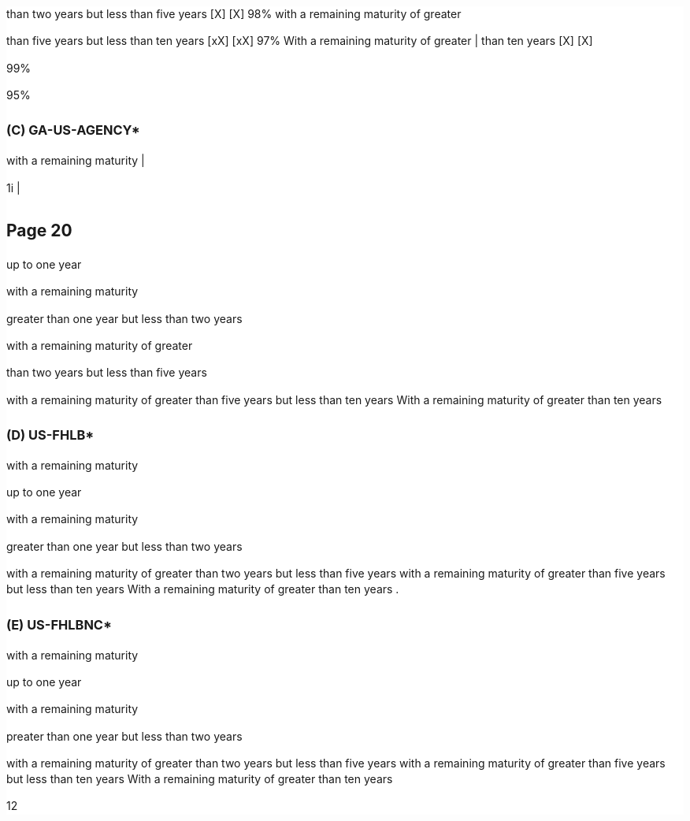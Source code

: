 than two years but less than five years [X] [X] 98% with a remaining maturity of greater

than five years but less than ten years [xX] [xX] 97% With a remaining maturity of greater | than ten years [X] [X]

99%

95%

### (C) GA-US-AGENCY*

with a remaining maturity |

1i |

## Page 20

up to one year

with a remaining maturity

greater than one year but less than two years

with a remaining maturity of greater

than two years but less than five years

with a remaining maturity of greater than five years but less than ten years With a remaining maturity of greater than ten years

### (D) US-FHLB*

with a remaining maturity

up to one year

with a remaining maturity

greater than one year but less than two years

with a remaining maturity of greater than two years but less than five years with a remaining maturity of greater than five years but less than ten years With a remaining maturity of greater than ten years .

### (E) US-FHLBNC*

with a remaining maturity

up to one year

with a remaining maturity

preater than one year but less than two years

with a remaining maturity of greater than two years but less than five years with a remaining maturity of greater than five years but less than ten years With a remaining maturity of greater than ten years

12
